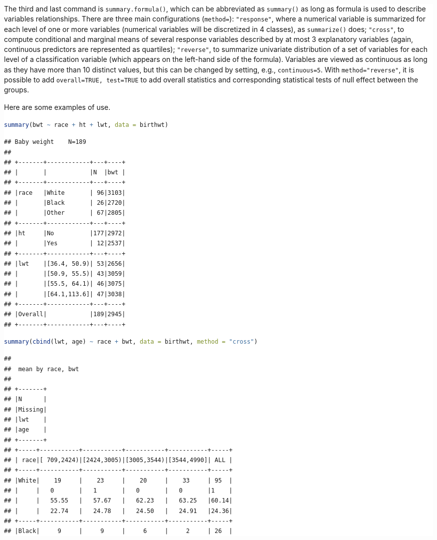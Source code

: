 
The third and last command is `summary.formula()`, which can be abbreviated
as `summary()` as long as formula is used to describe variables
relationships. There are three main configurations (`method=`):
`"response"`, where a numerical variable is summarized for each level of
one or more variables (numerical variables will be discretized in 4
classes), as `summarize()` does; `"cross"`, to compute conditional and
marginal means of several response variables described by at most 3
explanatory variables (again, continuous predictors are represented as
quartiles); `"reverse"`, to summarize univariate distribution of a set of
variables for each level of a classification variable (which appears on the
left-hand side of the formula). Variables are viewed as continuous as long
as they have more than 10 distinct values, but this can be changed by
setting, e.g., `continuous=5`. With `method="reverse"`, it is possible to
add `overall=TRUE, test=TRUE` to add overall statistics and corresponding
statistical tests of null effect between the groups.

Here are some examples of use.

```r
summary(bwt ~ race + ht + lwt, data = birthwt)
```

```
## Baby weight    N=189
## 
## +-------+------------+---+----+
## |       |            |N  |bwt |
## +-------+------------+---+----+
## |race   |White       | 96|3103|
## |       |Black       | 26|2720|
## |       |Other       | 67|2805|
## +-------+------------+---+----+
## |ht     |No          |177|2972|
## |       |Yes         | 12|2537|
## +-------+------------+---+----+
## |lwt    |[36.4, 50.9)| 53|2656|
## |       |[50.9, 55.5)| 43|3059|
## |       |[55.5, 64.1)| 46|3075|
## |       |[64.1,113.6]| 47|3038|
## +-------+------------+---+----+
## |Overall|            |189|2945|
## +-------+------------+---+----+
```

```r
summary(cbind(lwt, age) ~ race + bwt, data = birthwt, method = "cross")
```

```
## 
##  mean by race, bwt 
## 
## +-------+
## |N      |
## |Missing|
## |lwt    |
## |age    |
## +-------+
## +-----+-----------+-----------+-----------+-----------+-----+
## | race|[ 709,2424)|[2424,3005)|[3005,3544)|[3544,4990]| ALL |
## +-----+-----------+-----------+-----------+-----------+-----+
## |White|    19     |    23     |    20     |    33     | 95  |
## |     |   0       |   1       |   0       |   0       |1    |
## |     |   55.55   |   57.67   |   62.23   |   63.25   |60.14|
## |     |   22.74   |   24.78   |   24.50   |   24.91   |24.36|
## +-----+-----------+-----------+-----------+-----------+-----+
## |Black|     9     |     9     |     6     |     2     | 26  |
```

[1]: http://cran.r-project.org/web/packages/Hmisc
[2]: http://cran.r-project.org/web/packages/rms
[3]: http://cran.r-project.org/web/packages/foreign
[4]: http://cran.r-project.org/doc/manuals/r-release/R-data.html
[5]: http://biostat.mc.vanderbilt.edu/wiki/Main/Hmisc
[6]: http://biostat.mc.vanderbilt.edu/wiki/Main/DataSets
[7]: http://www.jstatsoft.org/v40/i01/
[8]: http://plyr.had.co.nz/
[9]: http://cran.r-project.org/web/packages/lattice
[10]: http://ggplot2.org/
[11]: http://cran.r-project.org/web/packages/directlabels
[12]: http://biostat.mc.vanderbilt.edu/wiki/Main/CourseBios330
[13]: http://cran.r-project.org/web/packages/effects